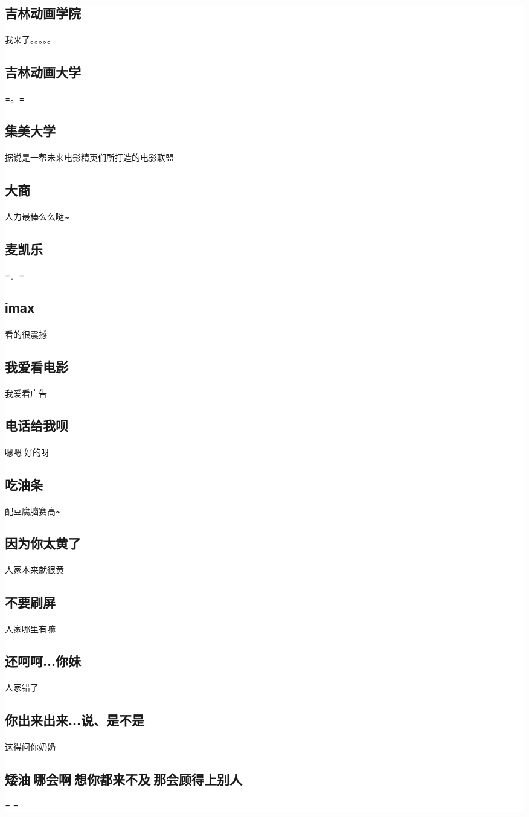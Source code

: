 ## 吉林动画学院
我来了。。。。。

## 吉林动画大学
=。=

## 集美大学
据说是一帮未来电影精英们所打造的电影联盟

## 大商
人力最棒么么哒~

## 麦凯乐
=。=

## imax
看的很震撼

## 我爱看电影
我爱看广告

## 电话给我呗
嗯嗯 好的呀

## 吃油条
配豆腐脑赛高~

## 因为你太黄了
人家本来就很黄

## 不要刷屏
人家哪里有嘛

## 还呵呵…你妹
人家错了

## 你出来出来…说、是不是
这得问你奶奶

## 矮油 哪会啊 想你都来不及 那会顾得上别人
= =
